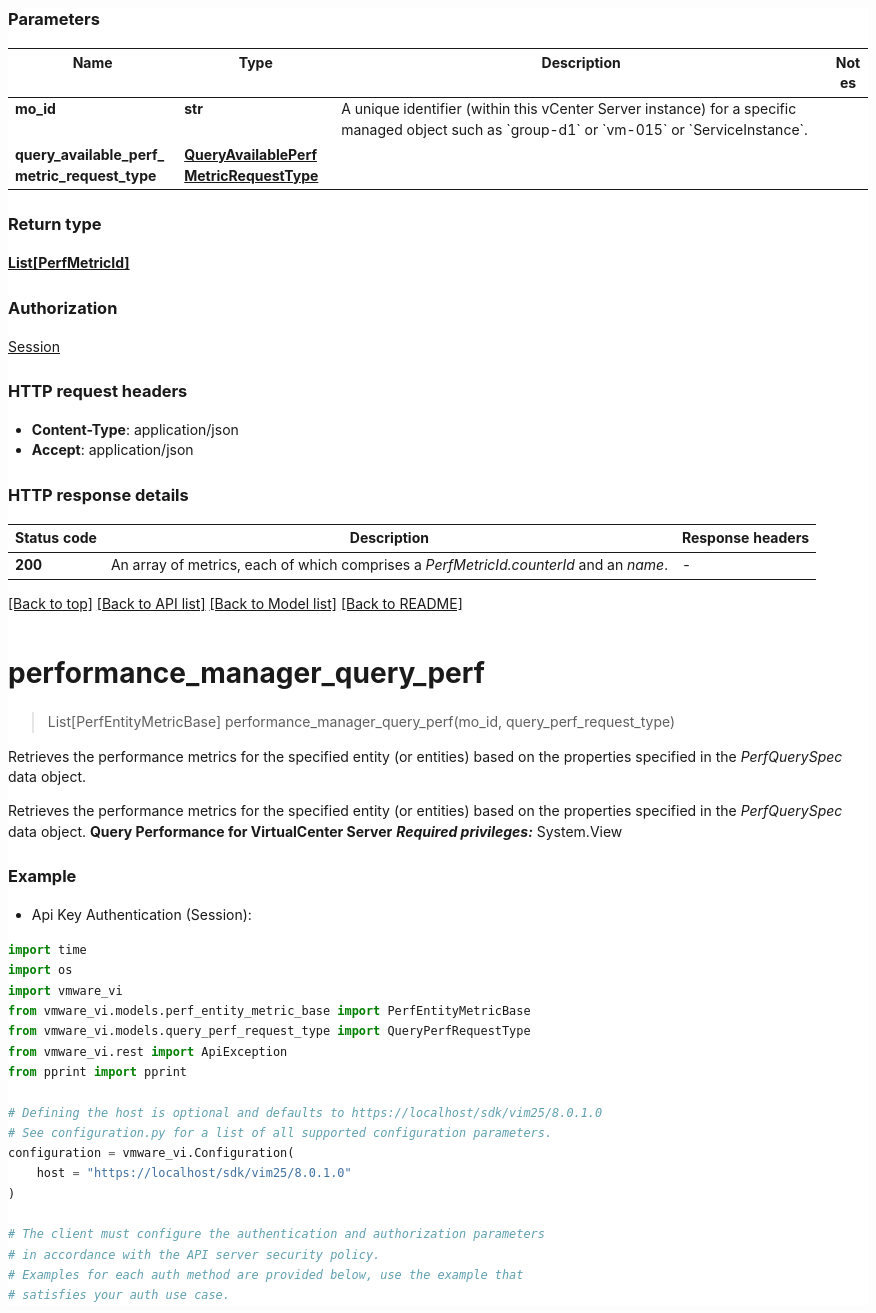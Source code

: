 

### Parameters

Name | Type | Description  | Notes
------------- | ------------- | ------------- | -------------
 **mo_id** | **str**| A unique identifier (within this vCenter Server instance) for a specific managed object such as &#x60;group-d1&#x60; or &#x60;vm-015&#x60; or &#x60;ServiceInstance&#x60;. | 
 **query_available_perf_metric_request_type** | [**QueryAvailablePerfMetricRequestType**](QueryAvailablePerfMetricRequestType.md)|  | 

### Return type

[**List[PerfMetricId]**](PerfMetricId.md)

### Authorization

[Session](../README.md#Session)

### HTTP request headers

 - **Content-Type**: application/json
 - **Accept**: application/json

### HTTP response details
| Status code | Description | Response headers |
|-------------|-------------|------------------|
**200** | An array of metrics, each of which comprises a *PerfMetricId.counterId* and an *name*.  |  -  |

[[Back to top]](#) [[Back to API list]](../README.md#documentation-for-api-endpoints) [[Back to Model list]](../README.md#documentation-for-models) [[Back to README]](../README.md)

# **performance_manager_query_perf**
> List[PerfEntityMetricBase] performance_manager_query_perf(mo_id, query_perf_request_type)

Retrieves the performance metrics for the specified entity (or entities) based on the properties specified in the *PerfQuerySpec* data object. 

Retrieves the performance metrics for the specified entity (or entities) based on the properties specified in the *PerfQuerySpec* data object.  **Query Performance for VirtualCenter Server**    ***Required privileges:*** System.View 

### Example

* Api Key Authentication (Session):
```python
import time
import os
import vmware_vi
from vmware_vi.models.perf_entity_metric_base import PerfEntityMetricBase
from vmware_vi.models.query_perf_request_type import QueryPerfRequestType
from vmware_vi.rest import ApiException
from pprint import pprint

# Defining the host is optional and defaults to https://localhost/sdk/vim25/8.0.1.0
# See configuration.py for a list of all supported configuration parameters.
configuration = vmware_vi.Configuration(
    host = "https://localhost/sdk/vim25/8.0.1.0"
)

# The client must configure the authentication and authorization parameters
# in accordance with the API server security policy.
# Examples for each auth method are provided below, use the example that
# satisfies your auth use case.
```